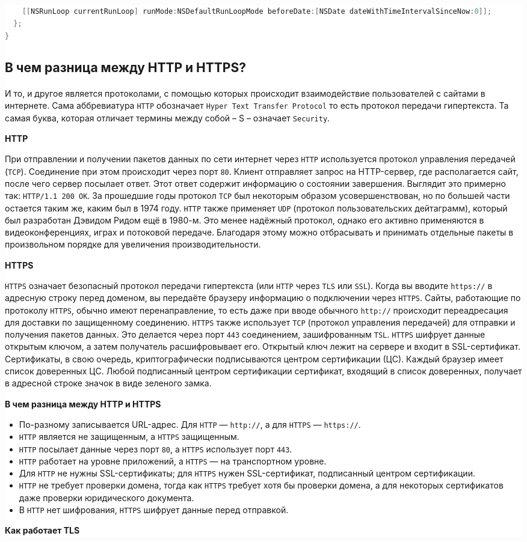 ```objectivec
    [[NSRunLoop currentRunLoop] runMode:NSDefaultRunLoopMode beforeDate:[NSDate dateWithTimeIntervalSinceNow:0]];
  };
}
```

<a name="http-https"></a>

## В чем разница между HTTP и HTTPS?

И то, и другое является протоколами, с помощью которых происходит взаимодействие пользователей с сайтами в интернете. Сама аббревиатура `HTTP` обозначает `Hyper Text Transfer Protocol` то есть протокол передачи гипертекста. Та самая буква, которая отличает термины между собой – S – означает `Security`.

**HTTP** 

При отправлении и получении пакетов данных по сети интернет через `HTTP` используется протокол управления передачей (`TCP`). Соединение при этом происходит через порт `80`. Клиент отправляет запрос на HTTP-сервер, где располагается сайт, после чего сервер посылает ответ. Этот ответ содержит информацию о состоянии завершения. Выглядит это примерно так: `HTTP/1.1 200 OK`. За прошедшие годы протокол `TCP` был некоторым образом усовершенствован, но по большей части остается таким же, каким был в 1974 году. `HTTP` также применяет `UDP` (протокол пользовательских дейтаграмм), который был разработан Дэвидом Ридом ещё в 1980-м. Это менее надёжный протокол, однако его активно применяются в видеоконференциях, играх и потоковой передаче. Благодаря этому можно отбрасывать и принимать отдельные пакеты в произвольном порядке для увеличения производительности.

**HTTPS**

`HTTPS` означает безопасный протокол передачи гипертекста (или `HTTP` через `TLS` или `SSL`). Когда вы вводите `https://` в адресную строку перед доменом, вы передаёте браузеру информацию о подключении через `HTTPS`. Сайты, работающие по протоколу `HTTPS`, обычно имеют перенаправление, то есть даже при вводе обычного `http://` происходит переадресация для доставки по защищенному соединению. `HTTPS` также использует `TCP` (протокол управления передачей) для отправки и получения пакетов данных. Это делается через порт `443` соединением, зашифрованным `TSL`. `HTTPS` шифрует данные открытым ключом, а затем получатель расшифровывает его. Открытый ключ лежит на сервере и входит в SSL-сертификат. Сертификаты, в свою очередь, криптографически подписываются центром сертификации (ЦС). Каждый браузер имеет список доверенных ЦС. Любой подписанный центром сертификации сертификат, входящий в список доверенных, получает в адресной строке значок в виде зеленого замка.

**В чем разница между HTTP и HTTPS**

- По-разному записывается URL-адрес. Для `HTTP` — `http://`, а для `HTTPS` — `https://`.
- `HTTP` является не защищенным, а `HTTPS` защищенным.
- `HTTP` посылает данные через порт `80`, а `HTTPS` использует порт `443`.
- `HTTP` работает на уровне приложений, а `HTTPS` — на транспортном уровне.
- Для `HTTP` не нужны SSL-сертификаты; для `HTTPS` нужен SSL-сертификат, подписанный центром сертификации.
- `HTTP` не требует проверки домена, тогда как `HTTPS` требует хотя бы проверки домена, а для некоторых сертификатов даже проверки юридического документа.
- В `HTTP` нет шифрования, `HTTPS` шифрует данные перед отправкой.

**Как работает TLS**
